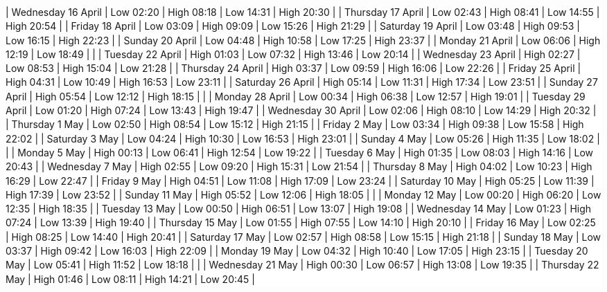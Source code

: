 | Wednesday 16 April | Low 02:20 | High 08:18 | Low 14:31 | High 20:30 | 
| Thursday 17 April | Low 02:43 | High 08:41 | Low 14:55 | High 20:54 | 
| Friday 18 April | Low 03:09 | High 09:09 | Low 15:26 | High 21:29 | 
| Saturday 19 April | Low 03:48 | High 09:53 | Low 16:15 | High 22:23 | 
| Sunday 20 April | Low 04:48 | High 10:58 | Low 17:25 | High 23:37 | 
| Monday 21 April | Low 06:06 | High 12:19 | Low 18:49 |  | 
| Tuesday 22 April | High 01:03 | Low 07:32 | High 13:46 | Low 20:14 | 
| Wednesday 23 April | High 02:27 | Low 08:53 | High 15:04 | Low 21:28 | 
| Thursday 24 April | High 03:37 | Low 09:59 | High 16:06 | Low 22:26 | 
| Friday 25 April | High 04:31 | Low 10:49 | High 16:53 | Low 23:11 | 
| Saturday 26 April | High 05:14 | Low 11:31 | High 17:34 | Low 23:51 | 
| Sunday 27 April | High 05:54 | Low 12:12 | High 18:15 |  | 
| Monday 28 April | Low 00:34 | High 06:38 | Low 12:57 | High 19:01 | 
| Tuesday 29 April | Low 01:20 | High 07:24 | Low 13:43 | High 19:47 | 
| Wednesday 30 April | Low 02:06 | High 08:10 | Low 14:29 | High 20:32 | 
| Thursday 1 May | Low 02:50 | High 08:54 | Low 15:12 | High 21:15 | 
| Friday 2 May | Low 03:34 | High 09:38 | Low 15:58 | High 22:02 | 
| Saturday 3 May | Low 04:24 | High 10:30 | Low 16:53 | High 23:01 | 
| Sunday 4 May | Low 05:26 | High 11:35 | Low 18:02 |  | 
| Monday 5 May | High 00:13 | Low 06:41 | High 12:54 | Low 19:22 | 
| Tuesday 6 May | High 01:35 | Low 08:03 | High 14:16 | Low 20:43 | 
| Wednesday 7 May | High 02:55 | Low 09:20 | High 15:31 | Low 21:54 | 
| Thursday 8 May | High 04:02 | Low 10:23 | High 16:29 | Low 22:47 | 
| Friday 9 May | High 04:51 | Low 11:08 | High 17:09 | Low 23:24 | 
| Saturday 10 May | High 05:25 | Low 11:39 | High 17:39 | Low 23:52 | 
| Sunday 11 May | High 05:52 | Low 12:06 | High 18:05 |  | 
| Monday 12 May | Low 00:20 | High 06:20 | Low 12:35 | High 18:35 | 
| Tuesday 13 May | Low 00:50 | High 06:51 | Low 13:07 | High 19:08 | 
| Wednesday 14 May | Low 01:23 | High 07:24 | Low 13:39 | High 19:40 | 
| Thursday 15 May | Low 01:55 | High 07:55 | Low 14:10 | High 20:10 | 
| Friday 16 May | Low 02:25 | High 08:25 | Low 14:40 | High 20:41 | 
| Saturday 17 May | Low 02:57 | High 08:58 | Low 15:15 | High 21:18 | 
| Sunday 18 May | Low 03:37 | High 09:42 | Low 16:03 | High 22:09 | 
| Monday 19 May | Low 04:32 | High 10:40 | Low 17:05 | High 23:15 | 
| Tuesday 20 May | Low 05:41 | High 11:52 | Low 18:18 |  | 
| Wednesday 21 May | High 00:30 | Low 06:57 | High 13:08 | Low 19:35 | 
| Thursday 22 May | High 01:46 | Low 08:11 | High 14:21 | Low 20:45 | 